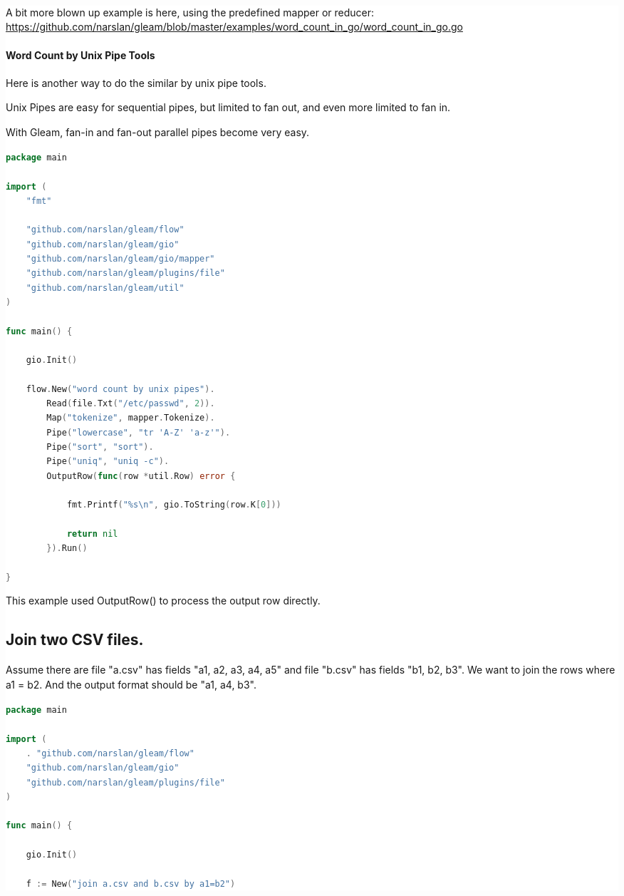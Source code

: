 A bit more blown up example is here, using the predefined mapper or reducer:
https://github.com/narslan/gleam/blob/master/examples/word_count_in_go/word_count_in_go.go


#### Word Count by Unix Pipe Tools
Here is another way to do the similar by unix pipe tools.

Unix Pipes are easy for sequential pipes, but limited to fan out, and even more limited to fan in.

With Gleam, fan-in and fan-out parallel pipes become very easy.

```go
package main

import (
	"fmt"

	"github.com/narslan/gleam/flow"
	"github.com/narslan/gleam/gio"
	"github.com/narslan/gleam/gio/mapper"
	"github.com/narslan/gleam/plugins/file"
	"github.com/narslan/gleam/util"
)

func main() {

	gio.Init()

	flow.New("word count by unix pipes").
		Read(file.Txt("/etc/passwd", 2)).
		Map("tokenize", mapper.Tokenize).
		Pipe("lowercase", "tr 'A-Z' 'a-z'").
		Pipe("sort", "sort").
		Pipe("uniq", "uniq -c").
		OutputRow(func(row *util.Row) error {

			fmt.Printf("%s\n", gio.ToString(row.K[0]))

			return nil
		}).Run()

}
```

This example used OutputRow() to process the output row directly.

## Join two CSV files.

Assume there are file "a.csv" has fields "a1, a2, a3, a4, a5" 
and file "b.csv" has fields "b1, b2, b3". 
We want to join the rows where a1 = b2. 
And the output format should be "a1, a4, b3".

```go
package main

import (
	. "github.com/narslan/gleam/flow"
	"github.com/narslan/gleam/gio"
	"github.com/narslan/gleam/plugins/file"
)

func main() {

	gio.Init()

	f := New("join a.csv and b.csv by a1=b2")
```